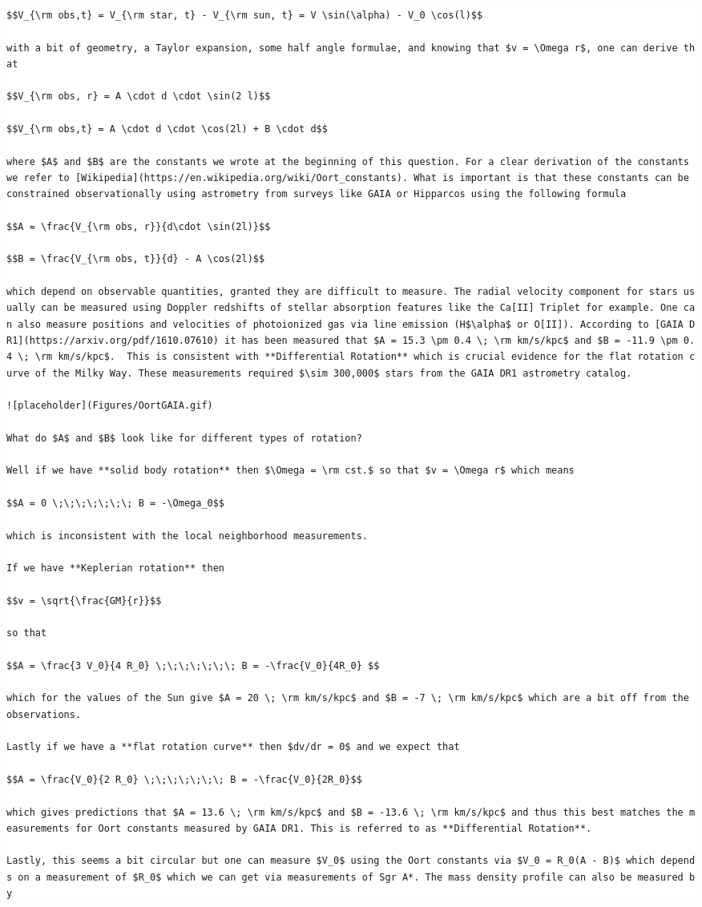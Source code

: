 	$$V_{\rm obs,t} = V_{\rm star, t} - V_{\rm sun, t} = V \sin(\alpha) - V_0 \cos(l)$$

	with a bit of geometry, a Taylor expansion, some half angle formulae, and knowing that $v = \Omega r$, one can derive that 
	
	$$V_{\rm obs, r} = A \cdot d \cdot \sin(2 l)$$ 
	
	$$V_{\rm obs,t} = A \cdot d \cdot \cos(2l) + B \cdot d$$

	where $A$ and $B$ are the constants we wrote at the beginning of this question. For a clear derivation of the constants we refer to [Wikipedia](https://en.wikipedia.org/wiki/Oort_constants). What is important is that these constants can be constrained observationally using astrometry from surveys like GAIA or Hipparcos using the following formula 

	$$A = \frac{V_{\rm obs, r}}{d\cdot \sin(2l)}$$ 
	
	$$B = \frac{V_{\rm obs, t}}{d} - A \cos(2l)$$
	
	which depend on observable quantities, granted they are difficult to measure. The radial velocity component for stars usually can be measured using Doppler redshifts of stellar absorption features like the Ca[II] Triplet for example. One can also measure positions and velocities of photoionized gas via line emission (H$\alpha$ or O[II]). According to [GAIA DR1](https://arxiv.org/pdf/1610.07610) it has been measured that $A = 15.3 \pm 0.4 \; \rm km/s/kpc$ and $B = -11.9 \pm 0.4 \; \rm km/s/kpc$.  This is consistent with **Differential Rotation** which is crucial evidence for the flat rotation curve of the Milky Way. These measurements required $\sim 300,000$ stars from the GAIA DR1 astrometry catalog. 

	![placeholder](Figures/OortGAIA.gif)

	What do $A$ and $B$ look like for different types of rotation? 
	
	Well if we have **solid body rotation** then $\Omega = \rm cst.$ so that $v = \Omega r$ which means 
	
	$$A = 0 \;\;\;\;\;\;\; B = -\Omega_0$$

	which is inconsistent with the local neighborhood measurements. 

	If we have **Keplerian rotation** then 
	
	$$v = \sqrt{\frac{GM}{r}}$$

	so that 
	
	$$A = \frac{3 V_0}{4 R_0} \;\;\;\;\;\;\; B = -\frac{V_0}{4R_0} $$

	which for the values of the Sun give $A = 20 \; \rm km/s/kpc$ and $B = -7 \; \rm km/s/kpc$ which are a bit off from the observations. 

	Lastly if we have a **flat rotation curve** then $dv/dr = 0$ and we expect that 
	
	$$A = \frac{V_0}{2 R_0} \;\;\;\;\;\;\; B = -\frac{V_0}{2R_0}$$

	which gives predictions that $A = 13.6 \; \rm km/s/kpc$ and $B = -13.6 \; \rm km/s/kpc$ and thus this best matches the measurements for Oort constants measured by GAIA DR1. This is referred to as **Differential Rotation**.

	Lastly, this seems a bit circular but one can measure $V_0$ using the Oort constants via $V_0 = R_0(A - B)$ which depends on a measurement of $R_0$ which we can get via measurements of Sgr A*. The mass density profile can also be measured by 
	